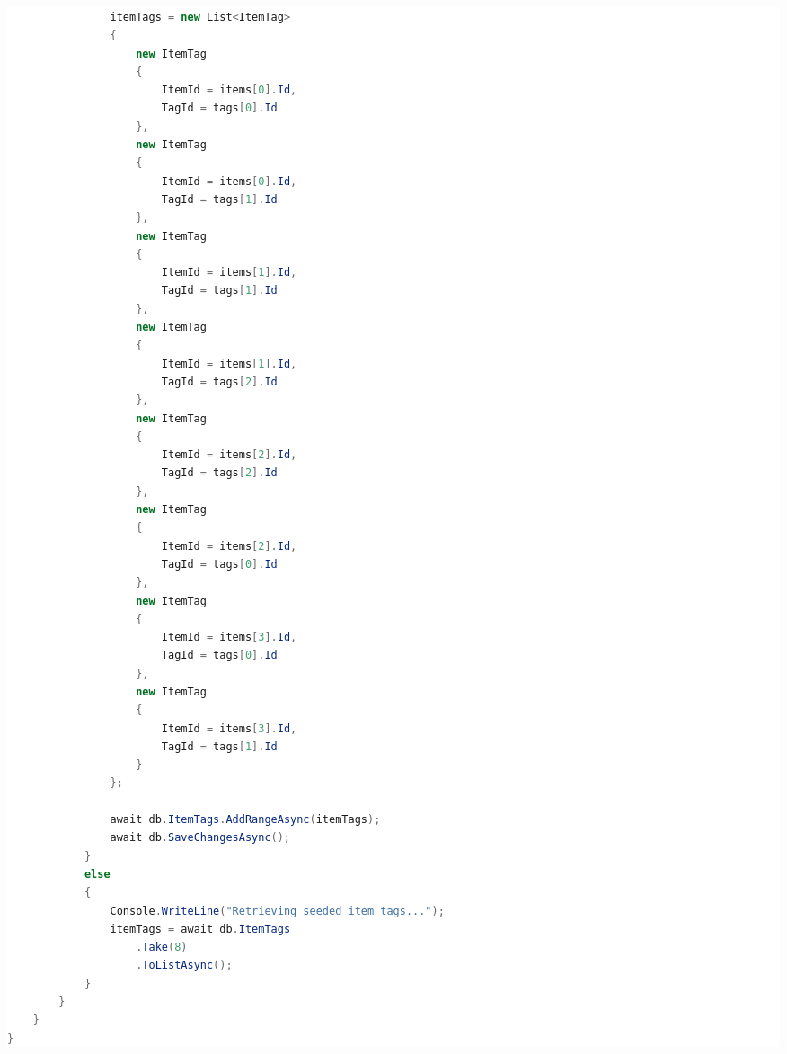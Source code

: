 ```cs
                itemTags = new List<ItemTag>
                {
                    new ItemTag
                    {
                        ItemId = items[0].Id,
                        TagId = tags[0].Id
                    },
                    new ItemTag
                    {
                        ItemId = items[0].Id,
                        TagId = tags[1].Id
                    },
                    new ItemTag
                    {
                        ItemId = items[1].Id,
                        TagId = tags[1].Id
                    },
                    new ItemTag
                    {
                        ItemId = items[1].Id,
                        TagId = tags[2].Id
                    },
                    new ItemTag
                    {
                        ItemId = items[2].Id,
                        TagId = tags[2].Id
                    },
                    new ItemTag
                    {
                        ItemId = items[2].Id,
                        TagId = tags[0].Id
                    },
                    new ItemTag
                    {
                        ItemId = items[3].Id,
                        TagId = tags[0].Id
                    },
                    new ItemTag
                    {
                        ItemId = items[3].Id,
                        TagId = tags[1].Id
                    }
                };

                await db.ItemTags.AddRangeAsync(itemTags);
                await db.SaveChangesAsync();
            }
            else
            {
                Console.WriteLine("Retrieving seeded item tags...");
                itemTags = await db.ItemTags
                    .Take(8)
                    .ToListAsync();
            }
        }
    }
}
```  
